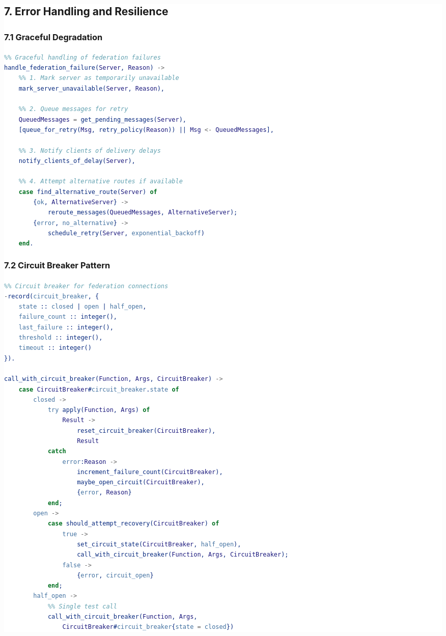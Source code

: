 ## 7. Error Handling and Resilience

### 7.1 Graceful Degradation

```erlang
%% Graceful handling of federation failures
handle_federation_failure(Server, Reason) ->
    %% 1. Mark server as temporarily unavailable
    mark_server_unavailable(Server, Reason),
    
    %% 2. Queue messages for retry
    QueuedMessages = get_pending_messages(Server),
    [queue_for_retry(Msg, retry_policy(Reason)) || Msg <- QueuedMessages],
    
    %% 3. Notify clients of delivery delays
    notify_clients_of_delay(Server),
    
    %% 4. Attempt alternative routes if available
    case find_alternative_route(Server) of
        {ok, AlternativeServer} ->
            reroute_messages(QueuedMessages, AlternativeServer);
        {error, no_alternative} ->
            schedule_retry(Server, exponential_backoff)
    end.
```

### 7.2 Circuit Breaker Pattern

```erlang
%% Circuit breaker for federation connections
-record(circuit_breaker, {
    state :: closed | open | half_open,
    failure_count :: integer(),
    last_failure :: integer(),
    threshold :: integer(),
    timeout :: integer()
}).

call_with_circuit_breaker(Function, Args, CircuitBreaker) ->
    case CircuitBreaker#circuit_breaker.state of
        closed ->
            try apply(Function, Args) of
                Result -> 
                    reset_circuit_breaker(CircuitBreaker),
                    Result
            catch
                error:Reason ->
                    increment_failure_count(CircuitBreaker),
                    maybe_open_circuit(CircuitBreaker),
                    {error, Reason}
            end;
        open ->
            case should_attempt_recovery(CircuitBreaker) of
                true -> 
                    set_circuit_state(CircuitBreaker, half_open),
                    call_with_circuit_breaker(Function, Args, CircuitBreaker);
                false -> 
                    {error, circuit_open}
            end;
        half_open ->
            %% Single test call
            call_with_circuit_breaker(Function, Args, 
                CircuitBreaker#circuit_breaker{state = closed})
```